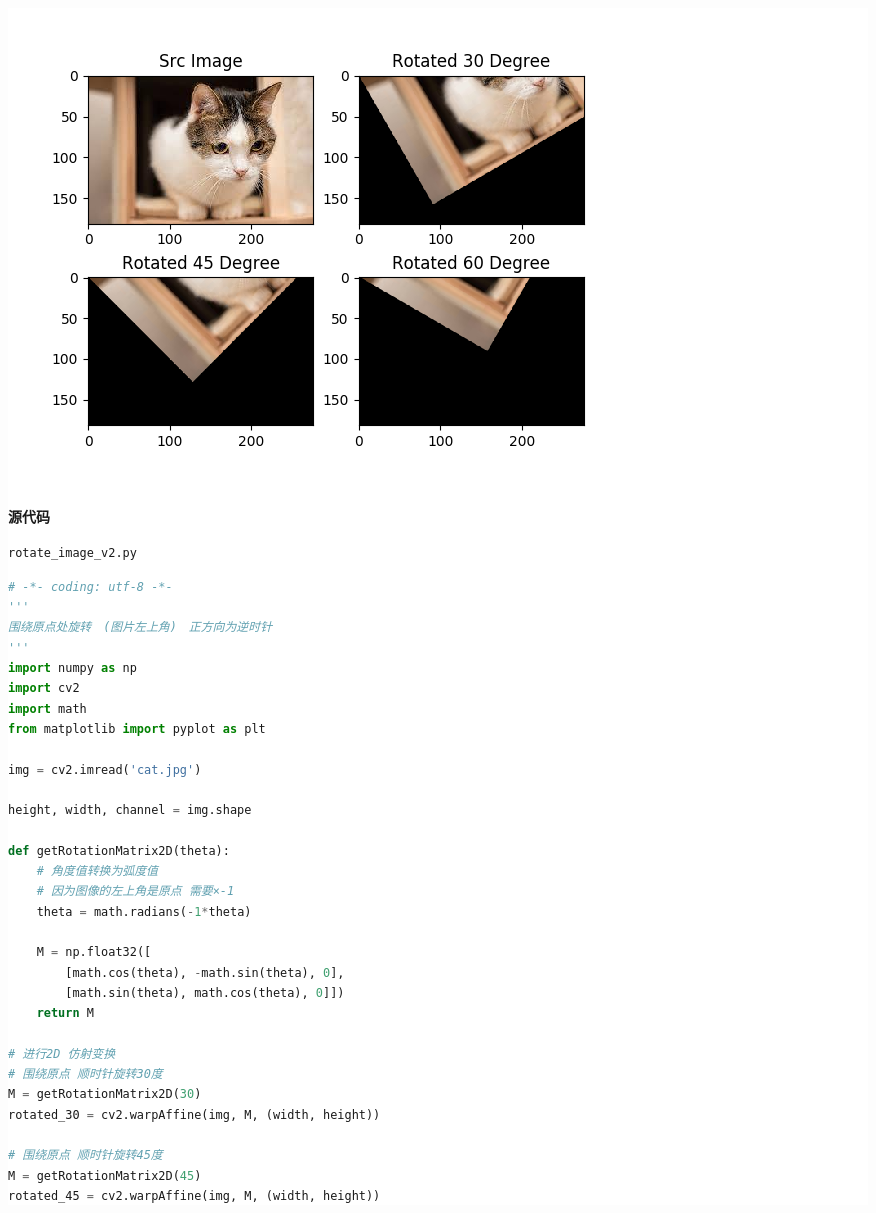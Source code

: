 


![rotate](./image/201802191558.png)

**源代码**



`rotate_image_v2.py`

```python
# -*- coding: utf-8 -*- 
'''
围绕原点处旋转　(图片左上角)　正方向为逆时针
'''
import numpy as np
import cv2
import math
from matplotlib import pyplot as plt

img = cv2.imread('cat.jpg')

height, width, channel = img.shape

def getRotationMatrix2D(theta):
    # 角度值转换为弧度值
    # 因为图像的左上角是原点 需要×-1
    theta = math.radians(-1*theta)

    M = np.float32([
        [math.cos(theta), -math.sin(theta), 0],
        [math.sin(theta), math.cos(theta), 0]])
    return M

# 进行2D 仿射变换
# 围绕原点 顺时针旋转30度
M = getRotationMatrix2D(30)
rotated_30 = cv2.warpAffine(img, M, (width, height))

# 围绕原点 顺时针旋转45度
M = getRotationMatrix2D(45)
rotated_45 = cv2.warpAffine(img, M, (width, height))
```